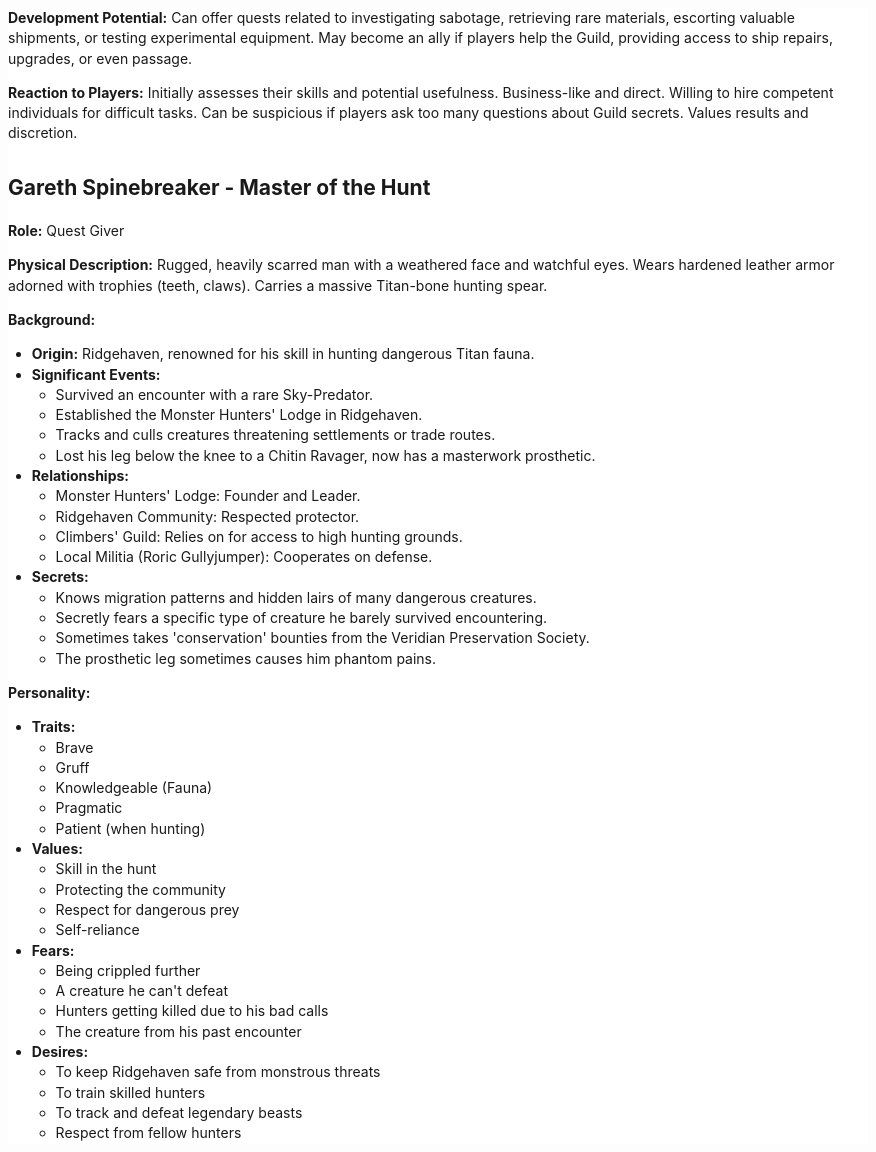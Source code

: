 **Development Potential:** Can offer quests related to investigating sabotage, retrieving rare materials, escorting valuable shipments, or testing experimental equipment. May become an ally if players help the Guild, providing access to ship repairs, upgrades, or even passage.

**Reaction to Players:** Initially assesses their skills and potential usefulness. Business-like and direct. Willing to hire competent individuals for difficult tasks. Can be suspicious if players ask too many questions about Guild secrets. Values results and discretion.
## Gareth Spinebreaker - Master of the Hunt
**Role:** Quest Giver

**Physical Description:** Rugged, heavily scarred man with a weathered face and watchful eyes. Wears hardened leather armor adorned with trophies (teeth, claws). Carries a massive Titan-bone hunting spear.

**Background:**
- **Origin:** Ridgehaven, renowned for his skill in hunting dangerous Titan fauna.
- **Significant Events:**
  - Survived an encounter with a rare Sky-Predator.
  - Established the Monster Hunters' Lodge in Ridgehaven.
  - Tracks and culls creatures threatening settlements or trade routes.
  - Lost his leg below the knee to a Chitin Ravager, now has a masterwork prosthetic.
- **Relationships:**
  - Monster Hunters' Lodge: Founder and Leader.
  - Ridgehaven Community: Respected protector.
  - Climbers' Guild: Relies on for access to high hunting grounds.
  - Local Militia (Roric Gullyjumper): Cooperates on defense.
- **Secrets:**
  - Knows migration patterns and hidden lairs of many dangerous creatures.
  - Secretly fears a specific type of creature he barely survived encountering.
  - Sometimes takes 'conservation' bounties from the Veridian Preservation Society.
  - The prosthetic leg sometimes causes him phantom pains.

**Personality:**
- **Traits:**
  - Brave
  - Gruff
  - Knowledgeable (Fauna)
  - Pragmatic
  - Patient (when hunting)
- **Values:**
  - Skill in the hunt
  - Protecting the community
  - Respect for dangerous prey
  - Self-reliance
- **Fears:**
  - Being crippled further
  - A creature he can't defeat
  - Hunters getting killed due to his bad calls
  - The creature from his past encounter
- **Desires:**
  - To keep Ridgehaven safe from monstrous threats
  - To train skilled hunters
  - To track and defeat legendary beasts
  - Respect from fellow hunters
